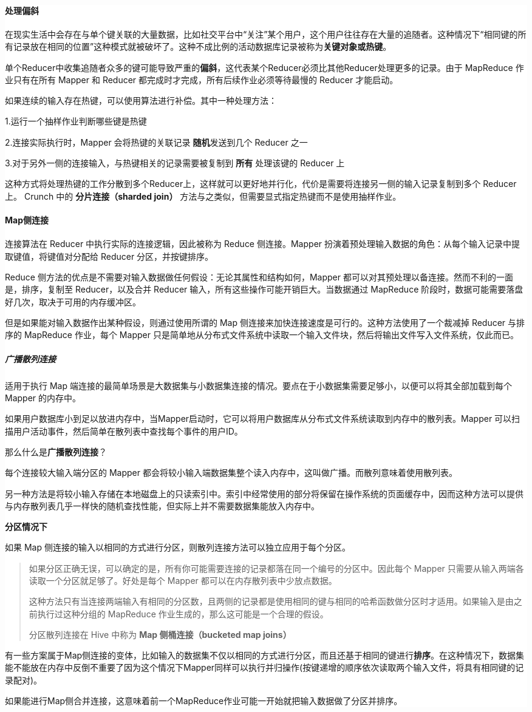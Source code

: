 #### 处理偏斜

在现实生活中会存在与单个键关联的大量数据，比如社交平台中“关注”某个用户，这个用户往往存在大量的追随者。这种情况下“相同键的所有记录放在相同的位置”这种模式就被破坏了。这种不成比例的活动数据库记录被称为**关键对象或热键**。

单个Reducer中收集追随者众多的键可能导致严重的**偏斜**，这代表某个Reducer必须比其他Reducer处理更多的记录。由于 MapReduce 作业只有在所有 Mapper 和 Reducer 都完成时才完成，所有后续作业必须等待最慢的 Reducer 才能启动。

如果连续的输入存在热键，可以使用算法进行补偿。其中一种处理方法：

1.运行一个抽样作业判断哪些键是热键

2.连接实际执行时，Mapper 会将热键的关联记录 **随机**发送到几个 Reducer 之一

3.对于另外一侧的连接输入，与热键相关的记录需要被复制到 **所有** 处理该键的 Reducer 上

这种方式将处理热键的工作分散到多个Reducer上，这样就可以更好地并行化，代价是需要将连接另一侧的输入记录复制到多个 Reducer 上。 Crunch 中的 **分片连接（sharded join）** 方法与之类似，但需要显式指定热键而不是使用抽样作业。



#### Map侧连接

连接算法在 Reducer 中执行实际的连接逻辑，因此被称为 Reduce 侧连接。Mapper 扮演着预处理输入数据的角色：从每个输入记录中提取键值，将键值对分配给 Reducer 分区，并按键排序。

Reduce 侧方法的优点是不需要对输入数据做任何假设：无论其属性和结构如何，Mapper 都可以对其预处理以备连接。然而不利的一面是，排序，复制至 Reducer，以及合并 Reducer 输入，所有这些操作可能开销巨大。当数据通过 MapReduce 阶段时，数据可能需要落盘好几次，取决于可用的内存缓冲区。

但是如果能对输入数据作出某种假设，则通过使用所谓的 Map 侧连接来加快连接速度是可行的。这种方法使用了一个裁减掉 Reducer 与排序的 MapReduce 作业，每个 Mapper 只是简单地从分布式文件系统中读取一个输入文件块，然后将输出文件写入文件系统，仅此而已。

##### 广播散列连接

适用于执行 Map 端连接的最简单场景是大数据集与小数据集连接的情况。要点在于小数据集需要足够小，以便可以将其全部加载到每个 Mapper 的内存中。

如果用户数据库小到足以放进内存中，当Mapper启动时，它可以将用户数据库从分布式文件系统读取到内存中的散列表。Mapper 可以扫描用户活动事件，然后简单在散列表中查找每个事件的用户ID。

那么什么是**广播散列连接**？

每个连接较大输入端分区的 Mapper 都会将较小输入端数据集整个读入内存中，这叫做广播。而散列意味着使用散列表。

另一种方法是将较小输入存储在本地磁盘上的只读索引中。索引中经常使用的部分将保留在操作系统的页面缓存中，因而这种方法可以提供与内存散列表几乎一样快的随机查找性能，但实际上并不需要数据集能放入内存中。

**分区情况下**

如果 Map 侧连接的输入以相同的方式进行分区，则散列连接方法可以独立应用于每个分区。

> 如果分区正确无误，可以确定的是，所有你可能需要连接的记录都落在同一个编号的分区中。因此每个 Mapper 只需要从输入两端各读取一个分区就足够了。好处是每个 Mapper 都可以在内存散列表中少放点数据。
>
> 这种方法只有当连接两端输入有相同的分区数，且两侧的记录都是使用相同的键与相同的哈希函数做分区时才适用。如果输入是由之前执行过这种分组的 MapReduce 作业生成的，那么这可能是一个合理的假设。
>
> 分区散列连接在 Hive 中称为 **Map 侧桶连接（bucketed map joins）**

有一些方案属于Map侧连接的变体，比如输入的数据集不仅以相同的方式进行分区，而且还基于相同的键进行**排序**。在这种情况下，数据集能不能放在内存中反倒不重要了因为这个情况下Mapper同样可以执行并归操作(按键递增的顺序依次读取两个输入文件，将具有相同键的记录配对)。

如果能进行Map侧合并连接，这意味着前一个MapReduce作业可能一开始就把输入数据做了分区并排序。
